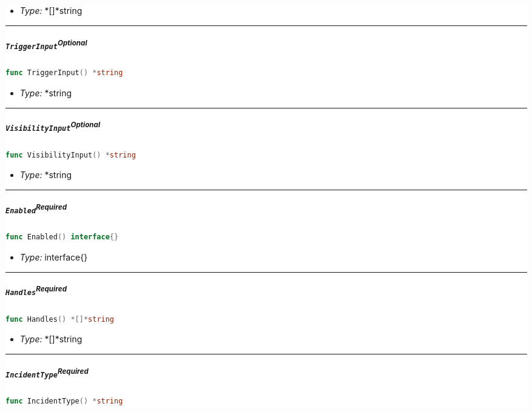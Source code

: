 - *Type:* *[]*string

---

##### `TriggerInput`<sup>Optional</sup> <a name="TriggerInput" id="@cdktf/provider-datadog.incidentNotificationRule.IncidentNotificationRule.property.triggerInput"></a>

```go
func TriggerInput() *string
```

- *Type:* *string

---

##### `VisibilityInput`<sup>Optional</sup> <a name="VisibilityInput" id="@cdktf/provider-datadog.incidentNotificationRule.IncidentNotificationRule.property.visibilityInput"></a>

```go
func VisibilityInput() *string
```

- *Type:* *string

---

##### `Enabled`<sup>Required</sup> <a name="Enabled" id="@cdktf/provider-datadog.incidentNotificationRule.IncidentNotificationRule.property.enabled"></a>

```go
func Enabled() interface{}
```

- *Type:* interface{}

---

##### `Handles`<sup>Required</sup> <a name="Handles" id="@cdktf/provider-datadog.incidentNotificationRule.IncidentNotificationRule.property.handles"></a>

```go
func Handles() *[]*string
```

- *Type:* *[]*string

---

##### `IncidentType`<sup>Required</sup> <a name="IncidentType" id="@cdktf/provider-datadog.incidentNotificationRule.IncidentNotificationRule.property.incidentType"></a>

```go
func IncidentType() *string
```
